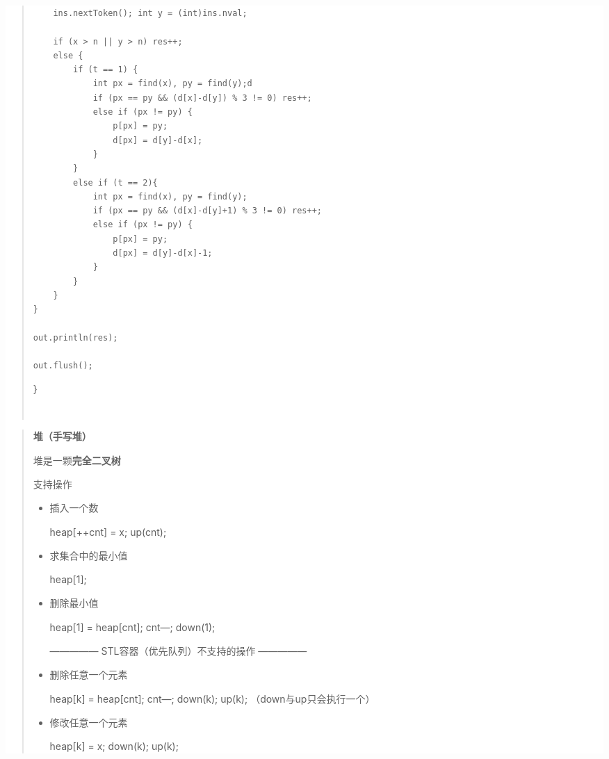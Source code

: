 >         ins.nextToken(); int y = (int)ins.nval;
> 
>         if (x > n || y > n) res++;
>         else {
>             if (t == 1) {
>                 int px = find(x), py = find(y);d
>                 if (px == py && (d[x]-d[y]) % 3 != 0) res++;
>                 else if (px != py) {
>                     p[px] = py;
>                     d[px] = d[y]-d[x];
>                 }
>             }
>             else if (t == 2){
>                 int px = find(x), py = find(y);
>                 if (px == py && (d[x]-d[y]+1) % 3 != 0) res++;
>                 else if (px != py) {
>                     p[px] = py;
>                     d[px] = d[y]-d[x]-1;
>                 }
>             }
>         } 
>     }
> 
>     out.println(res);
> 
>     out.flush();
> }
> ```
> 
> 



> **堆（手写堆）**
>
> 堆是一颗**完全二叉树**
>
> 支持操作
>
> * 插入一个数
>
>   heap[++cnt] = x; up(cnt);
>
> * 求集合中的最小值
>
>   heap[1];
>
> * 删除最小值
>
>   heap[1] = heap[cnt]; cnt—; down(1);
>
>   
>
>   ————— STL容器（优先队列）不支持的操作 ————— 
>
>   
>
> * 删除任意一个元素
>
>   heap[k] = heap[cnt]; cnt—; down(k); up(k); （down与up只会执行一个）
>
> * 修改任意一个元素
>
>   heap[k] = x; down(k); up(k);
>